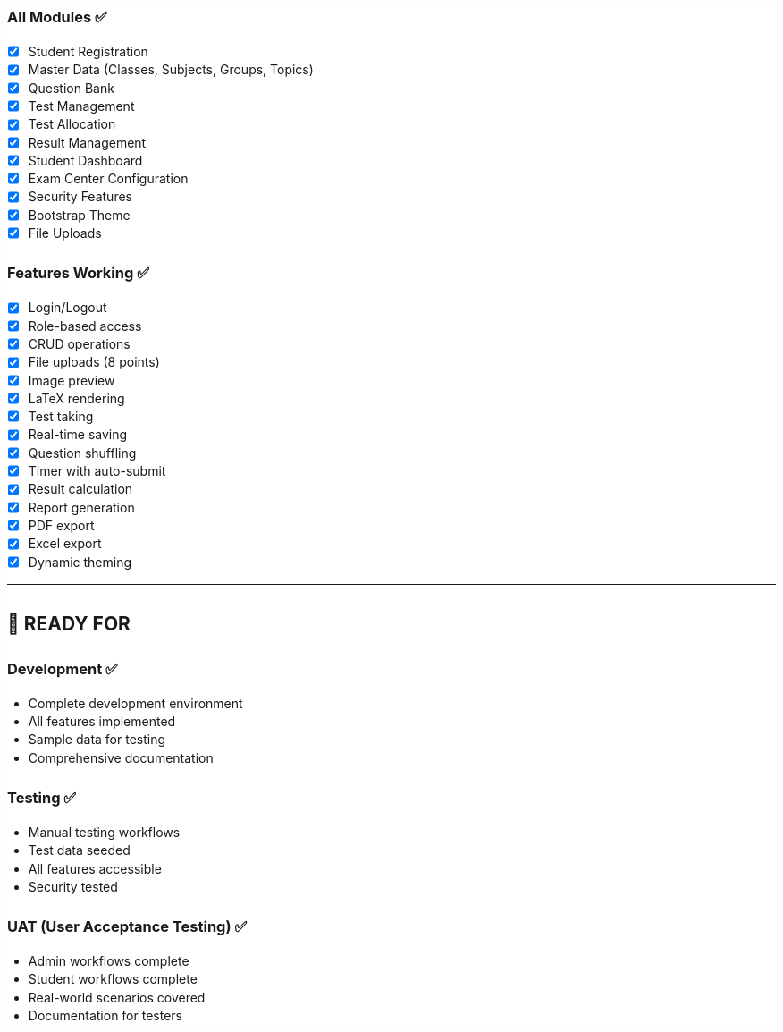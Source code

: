 ### **All Modules** ✅
- [x] Student Registration
- [x] Master Data (Classes, Subjects, Groups, Topics)
- [x] Question Bank
- [x] Test Management
- [x] Test Allocation
- [x] Result Management
- [x] Student Dashboard
- [x] Exam Center Configuration
- [x] Security Features
- [x] Bootstrap Theme
- [x] File Uploads

### **Features Working** ✅
- [x] Login/Logout
- [x] Role-based access
- [x] CRUD operations
- [x] File uploads (8 points)
- [x] Image preview
- [x] LaTeX rendering
- [x] Test taking
- [x] Real-time saving
- [x] Question shuffling
- [x] Timer with auto-submit
- [x] Result calculation
- [x] Report generation
- [x] PDF export
- [x] Excel export
- [x] Dynamic theming

---

## 🎯 READY FOR

### **Development** ✅
- Complete development environment
- All features implemented
- Sample data for testing
- Comprehensive documentation

### **Testing** ✅
- Manual testing workflows
- Test data seeded
- All features accessible
- Security tested

### **UAT (User Acceptance Testing)** ✅
- Admin workflows complete
- Student workflows complete
- Real-world scenarios covered
- Documentation for testers
